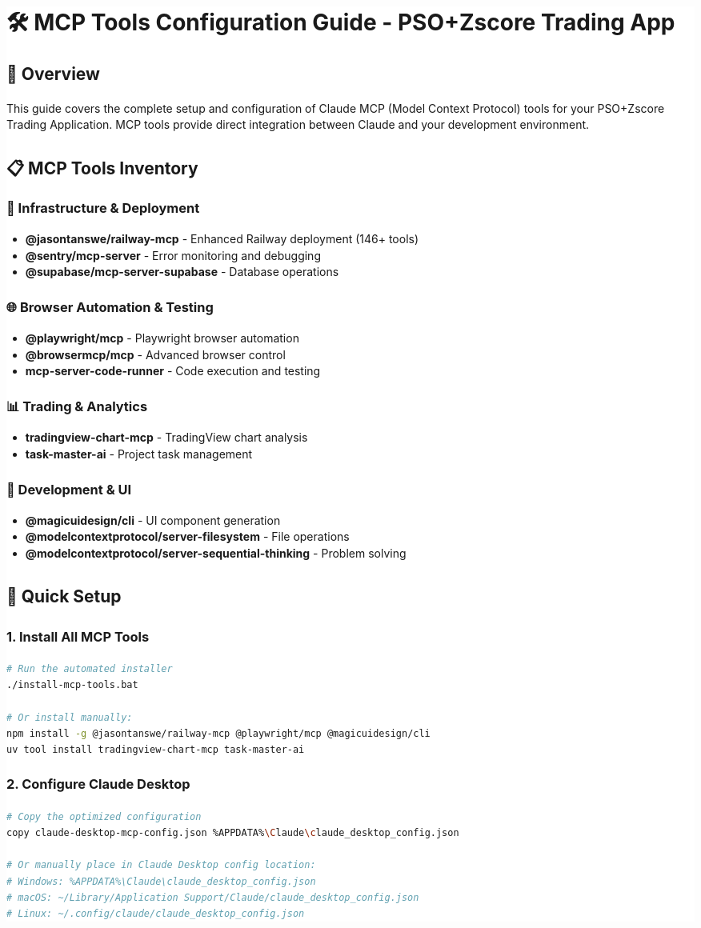 # 🛠️ MCP Tools Configuration Guide - PSO+Zscore Trading App

## 🎯 Overview
This guide covers the complete setup and configuration of Claude MCP (Model Context Protocol) tools for your PSO+Zscore Trading Application. MCP tools provide direct integration between Claude and your development environment.

## 📋 MCP Tools Inventory

### 🚂 Infrastructure & Deployment
- **@jasontanswe/railway-mcp** - Enhanced Railway deployment (146+ tools)
- **@sentry/mcp-server** - Error monitoring and debugging
- **@supabase/mcp-server-supabase** - Database operations

### 🌐 Browser Automation & Testing  
- **@playwright/mcp** - Playwright browser automation
- **@browsermcp/mcp** - Advanced browser control
- **mcp-server-code-runner** - Code execution and testing

### 📊 Trading & Analytics
- **tradingview-chart-mcp** - TradingView chart analysis
- **task-master-ai** - Project task management

### 🎨 Development & UI
- **@magicuidesign/cli** - UI component generation
- **@modelcontextprotocol/server-filesystem** - File operations
- **@modelcontextprotocol/server-sequential-thinking** - Problem solving

## 🚀 Quick Setup

### 1. Install All MCP Tools
```bash
# Run the automated installer
./install-mcp-tools.bat

# Or install manually:
npm install -g @jasontanswe/railway-mcp @playwright/mcp @magicuidesign/cli
uv tool install tradingview-chart-mcp task-master-ai
```

### 2. Configure Claude Desktop
```bash
# Copy the optimized configuration
copy claude-desktop-mcp-config.json %APPDATA%\Claude\claude_desktop_config.json

# Or manually place in Claude Desktop config location:
# Windows: %APPDATA%\Claude\claude_desktop_config.json
# macOS: ~/Library/Application Support/Claude/claude_desktop_config.json
# Linux: ~/.config/claude/claude_desktop_config.json
```
